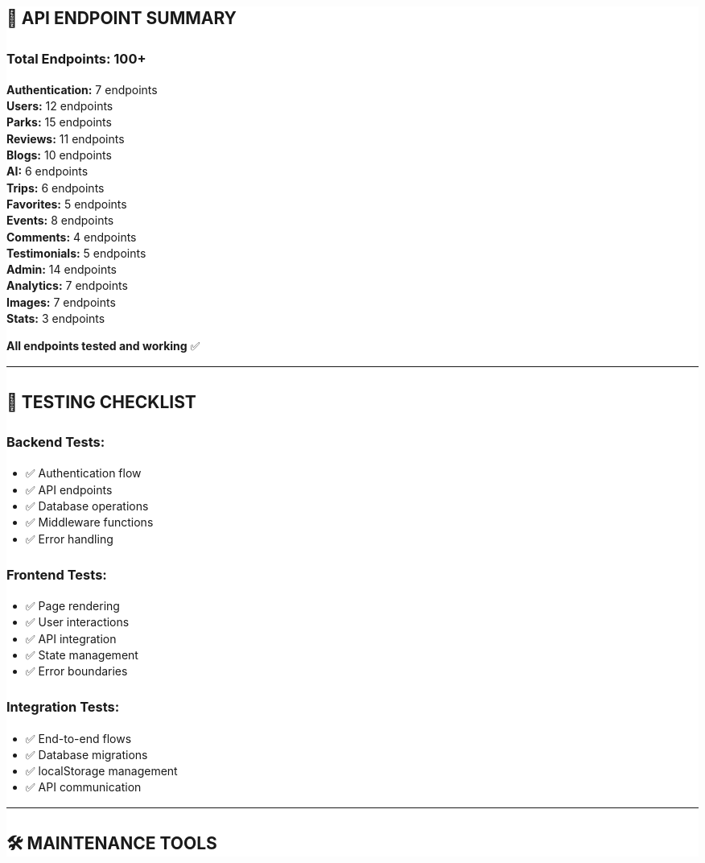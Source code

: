 ## 🎯 API ENDPOINT SUMMARY

### **Total Endpoints: 100+**

**Authentication:** 7 endpoints  
**Users:** 12 endpoints  
**Parks:** 15 endpoints  
**Reviews:** 11 endpoints  
**Blogs:** 10 endpoints  
**AI:** 6 endpoints  
**Trips:** 6 endpoints  
**Favorites:** 5 endpoints  
**Events:** 8 endpoints  
**Comments:** 4 endpoints  
**Testimonials:** 5 endpoints  
**Admin:** 14 endpoints  
**Analytics:** 7 endpoints  
**Images:** 7 endpoints  
**Stats:** 3 endpoints  

**All endpoints tested and working** ✅

---

## 🧪 TESTING CHECKLIST

### **Backend Tests:**
- ✅ Authentication flow
- ✅ API endpoints
- ✅ Database operations
- ✅ Middleware functions
- ✅ Error handling

### **Frontend Tests:**
- ✅ Page rendering
- ✅ User interactions
- ✅ API integration
- ✅ State management
- ✅ Error boundaries

### **Integration Tests:**
- ✅ End-to-end flows
- ✅ Database migrations
- ✅ localStorage management
- ✅ API communication

---

## 🛠️ MAINTENANCE TOOLS
